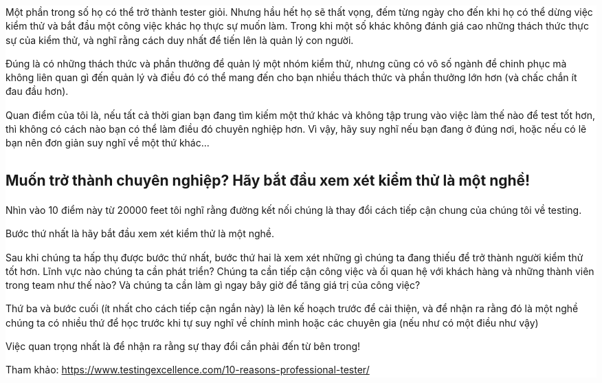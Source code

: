 Một phần trong số họ có thể trở thành tester giỏi. Nhưng hầu hết họ sẽ thất vọng, đếm từng ngày cho đến khi họ có thể dừng việc kiểm thử và bắt đầu một công việc khác họ thực sự muốn làm. Trong khi một số khác không đánh giá cao những thách thức thực sự của kiểm thử, và nghĩ rằng cách duy nhất để tiến lên là quản lý con người.

Đúng là có những thách thức và phần thưởng để quản lý một nhóm kiểm thử, nhưng cũng có vô số ngành để chinh phục mà không liên quan gì đến quản lý và điều đó có thể mang đến cho bạn nhiều thách thức và phần thưởng lớn hơn (và chấc chắn ít đau đầu hơn).

Quan điểm của tôi là, nếu tất cả thời gian bạn đang tìm kiếm một thứ khác và không tập trung vào việc làm thế nào để test tốt hơn, thì không có cách nào bạn có thể làm điều đó chuyên nghiệp hơn. Vì vậy, hãy suy nghĩ nếu bạn đang ở đúng nơi, hoặc nếu có lẽ bạn nên đơn giản suy nghĩ về một thứ khác...

## Muốn trở thành chuyên nghiệp? Hãy bắt đầu xem xét kiểm thử là một nghề!

Nhìn vào 10 điểm này từ 20000 feet tôi nghĩ rằng đường kết nối chúng là thay đổi cách tiếp cận chung của chúng tôi về testing.

Bước thứ nhất là hãy bắt đầu xem xét kiểm thử là một nghề.

Sau khi chúng ta hấp thụ được bước thứ nhất, bước thứ hai là xem xét những gì chúng ta đang thiếu để trở thành người kiểm thử tốt hơn. Lĩnh vực nào chúng ta cần phát triển? Chúng ta cần tiếp cận công việc và ối quan hệ với khách hàng và những thành viên trong team như thế nào? Và chúng ta cần làm gì ngay bây giờ để tăng giá trị của công việc?

Thứ ba và bước cuối (ít nhất cho cách tiếp cận ngắn này) là lên kế hoạch trước để cải thiện, và để nhận ra rằng đó là một nghề chúng ta có nhiều thứ để học trước khi tự suy nghĩ về chính mình hoặc các chuyên gia (nếu như có một điều như vậy)

Việc quan trọng nhất là để nhận ra rằng sự thay đổi cần phải đến từ bên trong!

Tham khảo:
https://www.testingexcellence.com/10-reasons-professional-tester/